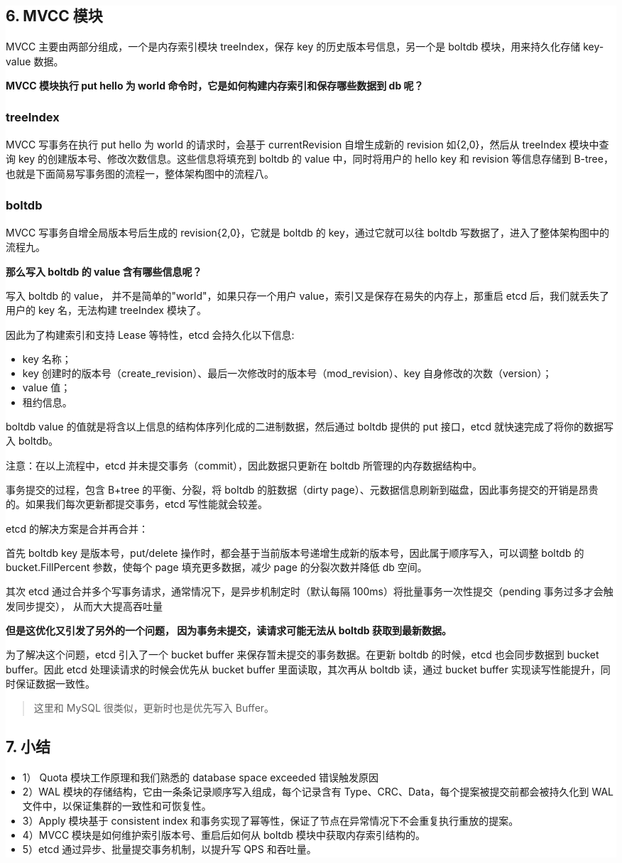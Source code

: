 ## 6. MVCC 模块

MVCC 主要由两部分组成，一个是内存索引模块 treeIndex，保存 key 的历史版本号信息，另一个是 boltdb 模块，用来持久化存储 key-value 数据。

**MVCC 模块执行 put hello 为 world 命令时，它是如何构建内存索引和保存哪些数据到 db 呢？**

### treeIndex

MVCC 写事务在执行 put hello 为 world 的请求时，会基于 currentRevision 自增生成新的 revision 如{2,0}，然后从 treeIndex 模块中查询 key 的创建版本号、修改次数信息。这些信息将填充到 boltdb 的 value 中，同时将用户的 hello key 和 revision 等信息存储到 B-tree，也就是下面简易写事务图的流程一，整体架构图中的流程八。

### boltdb

MVCC 写事务自增全局版本号后生成的 revision{2,0}，它就是 boltdb 的 key，通过它就可以往 boltdb 写数据了，进入了整体架构图中的流程九。

**那么写入 boltdb 的 value 含有哪些信息呢？**

写入 boltdb 的 value， 并不是简单的"world"，如果只存一个用户 value，索引又是保存在易失的内存上，那重启 etcd 后，我们就丢失了用户的 key 名，无法构建 treeIndex 模块了。

因此为了构建索引和支持 Lease 等特性，etcd 会持久化以下信息:

* key 名称；
* key 创建时的版本号（create_revision）、最后一次修改时的版本号（mod_revision）、key 自身修改的次数（version）；
* value 值；
* 租约信息。

boltdb value 的值就是将含以上信息的结构体序列化成的二进制数据，然后通过 boltdb 提供的 put 接口，etcd 就快速完成了将你的数据写入 boltdb。

注意：在以上流程中，etcd 并未提交事务（commit），因此数据只更新在 boltdb 所管理的内存数据结构中。

事务提交的过程，包含 B+tree 的平衡、分裂，将 boltdb 的脏数据（dirty page）、元数据信息刷新到磁盘，因此事务提交的开销是昂贵的。如果我们每次更新都提交事务，etcd 写性能就会较差。

etcd 的解决方案是合并再合并：

首先 boltdb key 是版本号，put/delete 操作时，都会基于当前版本号递增生成新的版本号，因此属于顺序写入，可以调整 boltdb 的 bucket.FillPercent 参数，使每个 page 填充更多数据，减少 page 的分裂次数并降低 db 空间。

其次 etcd 通过合并多个写事务请求，通常情况下，是异步机制定时（默认每隔 100ms）将批量事务一次性提交（pending 事务过多才会触发同步提交）， 从而大大提高吞吐量

**但是这优化又引发了另外的一个问题， 因为事务未提交，读请求可能无法从 boltdb 获取到最新数据。**

为了解决这个问题，etcd 引入了一个 bucket buffer 来保存暂未提交的事务数据。在更新 boltdb 的时候，etcd 也会同步数据到 bucket buffer。因此 etcd 处理读请求的时候会优先从 bucket buffer 里面读取，其次再从 boltdb 读，通过 bucket buffer 实现读写性能提升，同时保证数据一致性。

> 这里和 MySQL 很类似，更新时也是优先写入 Buffer。



## 7. 小结

* 1） Quota 模块工作原理和我们熟悉的 database space exceeded 错误触发原因
* 2）WAL 模块的存储结构，它由一条条记录顺序写入组成，每个记录含有 Type、CRC、Data，每个提案被提交前都会被持久化到 WAL 文件中，以保证集群的一致性和可恢复性。
* 3）Apply 模块基于 consistent index 和事务实现了幂等性，保证了节点在异常情况下不会重复执行重放的提案。
* 4）MVCC 模块是如何维护索引版本号、重启后如何从 boltdb 模块中获取内存索引结构的。
* 5）etcd 通过异步、批量提交事务机制，以提升写 QPS 和吞吐量。